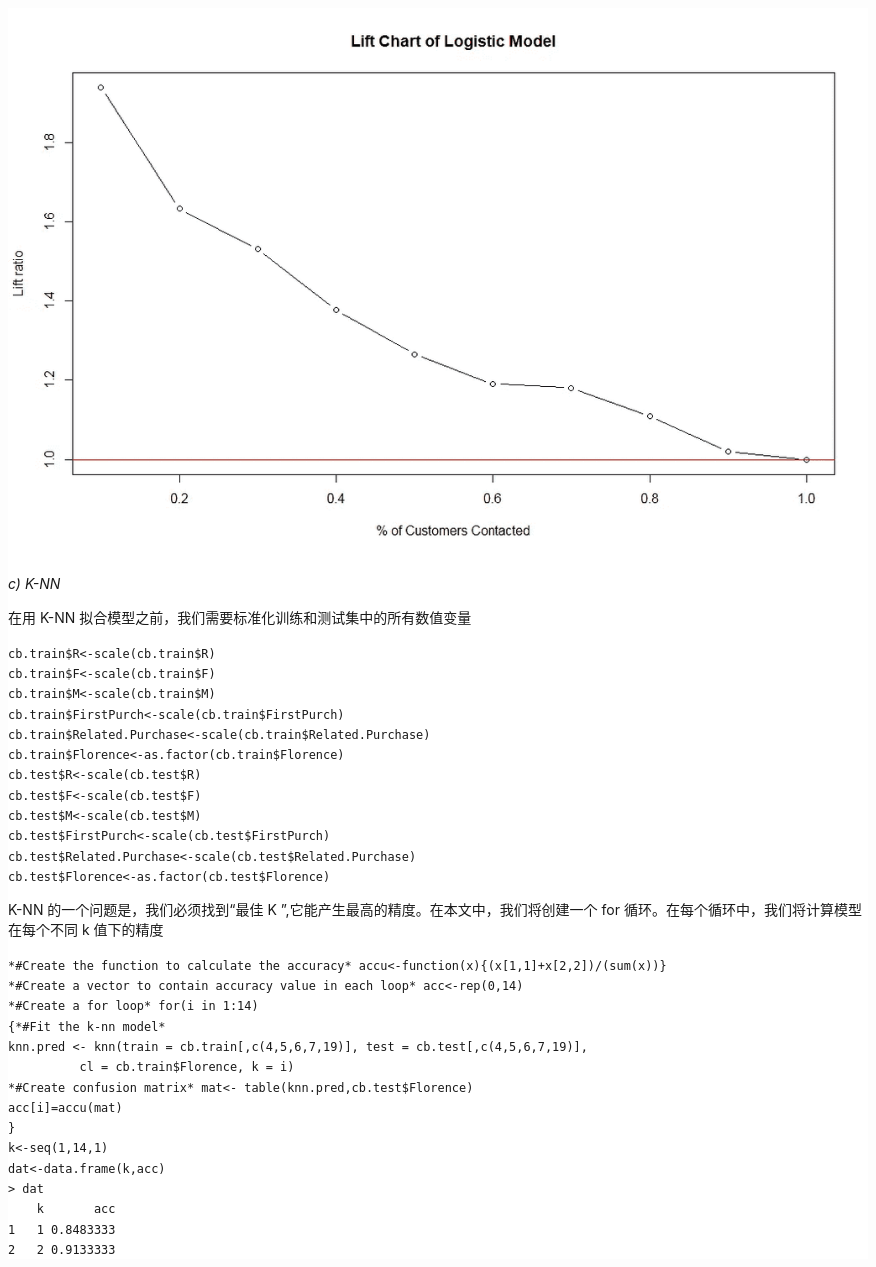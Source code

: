 ![](img/694c6dad5ed670093a67b4679dffc2b3.png)

*c) K-NN*

在用 K-NN 拟合模型之前，我们需要标准化训练和测试集中的所有数值变量

```
cb.train$R<-scale(cb.train$R)
cb.train$F<-scale(cb.train$F)
cb.train$M<-scale(cb.train$M)
cb.train$FirstPurch<-scale(cb.train$FirstPurch)
cb.train$Related.Purchase<-scale(cb.train$Related.Purchase)
cb.train$Florence<-as.factor(cb.train$Florence)
cb.test$R<-scale(cb.test$R)
cb.test$F<-scale(cb.test$F)
cb.test$M<-scale(cb.test$M)
cb.test$FirstPurch<-scale(cb.test$FirstPurch)
cb.test$Related.Purchase<-scale(cb.test$Related.Purchase)
cb.test$Florence<-as.factor(cb.test$Florence)
```

K-NN 的一个问题是，我们必须找到“最佳 K ”,它能产生最高的精度。在本文中，我们将创建一个 for 循环。在每个循环中，我们将计算模型在每个不同 k 值下的精度

```
*#Create the function to calculate the accuracy* accu<-function(x){(x[1,1]+x[2,2])/(sum(x))}
*#Create a vector to contain accuracy value in each loop* acc<-rep(0,14)
*#Create a for loop* for(i in 1:14)
{*#Fit the k-nn model*
knn.pred <- knn(train = cb.train[,c(4,5,6,7,19)], test = cb.test[,c(4,5,6,7,19)],
          cl = cb.train$Florence, k = i)
*#Create confusion matrix* mat<- table(knn.pred,cb.test$Florence)
acc[i]=accu(mat)
}
k<-seq(1,14,1)
dat<-data.frame(k,acc)
> dat
    k       acc
1   1 0.8483333
2   2 0.9133333
```